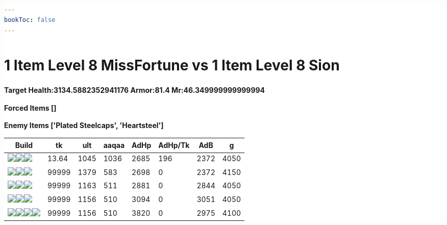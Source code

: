 ```yaml
---
bookToc: false
---
```


# 1 Item Level 8 MissFortune vs 1 Item Level 8 Sion

**Target Health:3134.5882352941176 Armor:81.4 Mr:46.349999999999994**


**Forced Items []**


**Enemy Items ['Plated Steelcaps', 'Heartsteel']**




Build | tk | ult | aaqaa | AdHp | AdHp/Tk | AdB | g
-|-|-|-|-|-|-|-
![](/item/3153.png)![](/item/1001.png)![](/item/1055.png)|13.64|1045|1036|2685|196|2372|4050
![](/item/3074.png)![](/item/1001.png)![](/item/1055.png)|99999|1379|583|2698|0|2372|4150
![](/item/6631.png)![](/item/1001.png)![](/item/1055.png)|99999|1163|511|2881|0|2844|4050
![](/item/6333.png)![](/item/1001.png)![](/item/1055.png)|99999|1156|510|3094|0|3051|4050
![](/item/3026.png)![](/item/1001.png)![](/item/1055.png)![](/item/1036.png)|99999|1156|510|3820|0|2975|4100












































